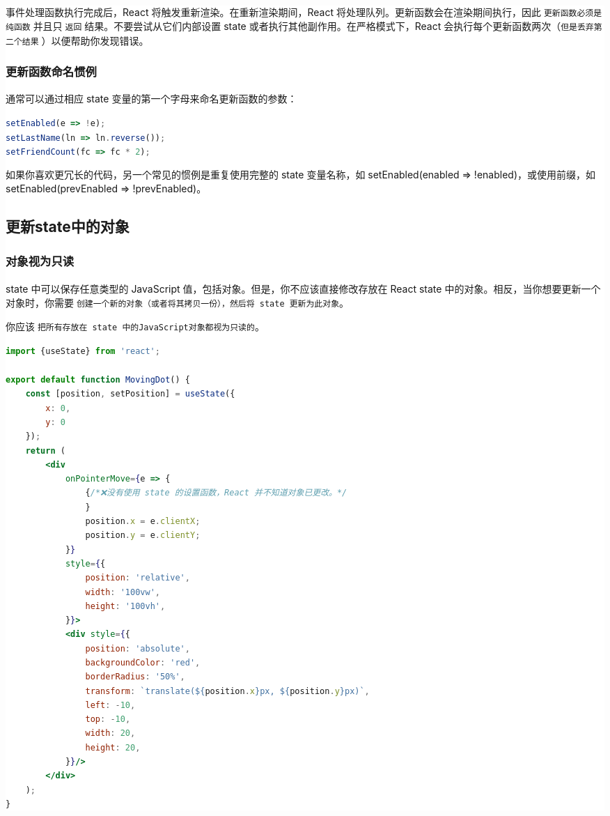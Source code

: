 事件处理函数执行完成后，React 将触发重新渲染。在重新渲染期间，React 将处理队列。更新函数会在渲染期间执行，因此 `更新函数必须是 纯函数`
并且只 `返回` 结果。不要尝试从它们内部设置 state 或者执行其他副作用。在严格模式下，React 会执行每个更新函数两次（`但是丢弃第二个结果`
）以便帮助你发现错误。

### 更新函数命名惯例

通常可以通过相应 state 变量的第一个字母来命名更新函数的参数：

``` jsx
setEnabled(e => !e);
setLastName(ln => ln.reverse());
setFriendCount(fc => fc * 2);
```

如果你喜欢更冗长的代码，另一个常见的惯例是重复使用完整的 state 变量名称，如 setEnabled(enabled => !enabled)，或使用前缀，如
setEnabled(prevEnabled => !prevEnabled)。

## 更新state中的对象

### 对象视为只读

state 中可以保存任意类型的 JavaScript 值，包括对象。但是，你不应该直接修改存放在 React state 中的对象。相反，当你想要更新一个对象时，你需要
`创建一个新的对象（或者将其拷贝一份），然后将 state 更新为此对象`。

你应该 `把所有存放在 state 中的JavaScript对象都视为只读的`。

``` jsx title="❌错误做法"
import {useState} from 'react';

export default function MovingDot() {
    const [position, setPosition] = useState({
        x: 0,
        y: 0
    });
    return (
        <div
            onPointerMove={e => {
                {/*❌没有使用 state 的设置函数，React 并不知道对象已更改。*/
                }
                position.x = e.clientX;
                position.y = e.clientY;
            }}
            style={{
                position: 'relative',
                width: '100vw',
                height: '100vh',
            }}>
            <div style={{
                position: 'absolute',
                backgroundColor: 'red',
                borderRadius: '50%',
                transform: `translate(${position.x}px, ${position.y}px)`,
                left: -10,
                top: -10,
                width: 20,
                height: 20,
            }}/>
        </div>
    );
}
```
